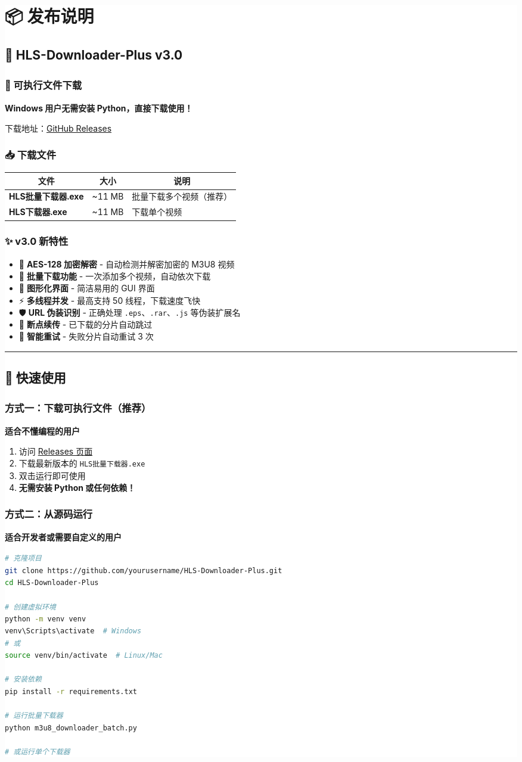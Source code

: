# 📦 发布说明

## 🎉 HLS-Downloader-Plus v3.0

### 🚀 可执行文件下载

**Windows 用户无需安装 Python，直接下载使用！**

下载地址：[GitHub Releases](https://github.com/yourusername/HLS-Downloader-Plus/releases)

### 📥 下载文件

| 文件 | 大小 | 说明 |
|------|------|------|
| **HLS批量下载器.exe** | ~11 MB | 批量下载多个视频（推荐） |
| **HLS下载器.exe** | ~11 MB | 下载单个视频 |

### ✨ v3.0 新特性

- 🔐 **AES-128 加密解密** - 自动检测并解密加密的 M3U8 视频
- 🚀 **批量下载功能** - 一次添加多个视频，自动依次下载
- 🎨 **图形化界面** - 简洁易用的 GUI 界面
- ⚡ **多线程并发** - 最高支持 50 线程，下载速度飞快
- 🛡️ **URL 伪装识别** - 正确处理 `.eps`、`.rar`、`.js` 等伪装扩展名
- 🔄 **断点续传** - 已下载的分片自动跳过
- 🎯 **智能重试** - 失败分片自动重试 3 次

---

## 📖 快速使用

### 方式一：下载可执行文件（推荐）

**适合不懂编程的用户**

1. 访问 [Releases 页面](https://github.com/yourusername/HLS-Downloader-Plus/releases)
2. 下载最新版本的 `HLS批量下载器.exe`
3. 双击运行即可使用
4. **无需安装 Python 或任何依赖！**

### 方式二：从源码运行

**适合开发者或需要自定义的用户**

```bash
# 克隆项目
git clone https://github.com/yourusername/HLS-Downloader-Plus.git
cd HLS-Downloader-Plus

# 创建虚拟环境
python -m venv venv
venv\Scripts\activate  # Windows
# 或
source venv/bin/activate  # Linux/Mac

# 安装依赖
pip install -r requirements.txt

# 运行批量下载器
python m3u8_downloader_batch.py

# 或运行单个下载器
```